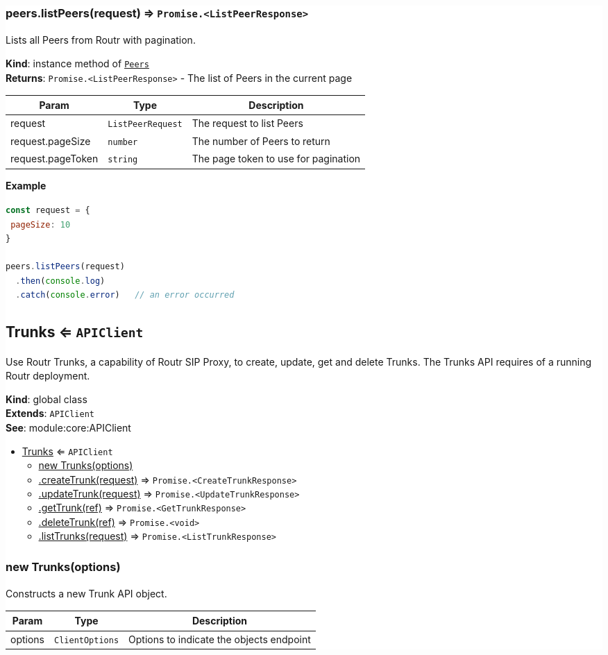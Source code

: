 ### peers.listPeers(request) ⇒ <code>Promise.&lt;ListPeerResponse&gt;</code>
Lists all Peers from Routr with pagination.

**Kind**: instance method of [<code>Peers</code>](#Peers)  
**Returns**: <code>Promise.&lt;ListPeerResponse&gt;</code> - The list of Peers in the current page  

| Param | Type | Description |
| --- | --- | --- |
| request | <code>ListPeerRequest</code> | The request to list Peers |
| request.pageSize | <code>number</code> | The number of Peers to return |
| request.pageToken | <code>string</code> | The page token to use for pagination |

**Example**  
```js
const request = {
 pageSize: 10
}

peers.listPeers(request)
  .then(console.log)
  .catch(console.error)   // an error occurred
```

<a name="Trunks"></a>

## Trunks ⇐ <code>APIClient</code>
Use Routr Trunks, a capability of Routr SIP Proxy, to create, update, get
and delete Trunks. The Trunks API requires of a running Routr deployment.

**Kind**: global class  
**Extends**: <code>APIClient</code>  
**See**: module:core:APIClient  

* [Trunks](#Trunks) ⇐ <code>APIClient</code>
    * [new Trunks(options)](#new_Trunks_new)
    * [.createTrunk(request)](#Trunks+createTrunk) ⇒ <code>Promise.&lt;CreateTrunkResponse&gt;</code>
    * [.updateTrunk(request)](#Trunks+updateTrunk) ⇒ <code>Promise.&lt;UpdateTrunkResponse&gt;</code>
    * [.getTrunk(ref)](#Trunks+getTrunk) ⇒ <code>Promise.&lt;GetTrunkResponse&gt;</code>
    * [.deleteTrunk(ref)](#Trunks+deleteTrunk) ⇒ <code>Promise.&lt;void&gt;</code>
    * [.listTrunks(request)](#Trunks+listTrunks) ⇒ <code>Promise.&lt;ListTrunkResponse&gt;</code>

<a name="new_Trunks_new"></a>

### new Trunks(options)
Constructs a new Trunk API object.


| Param | Type | Description |
| --- | --- | --- |
| options | <code>ClientOptions</code> | Options to indicate the objects endpoint |
